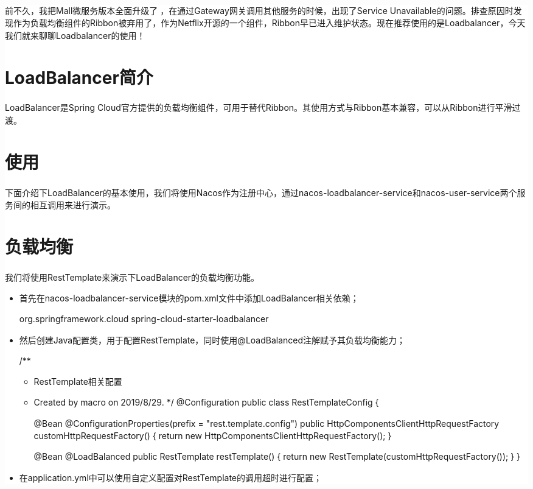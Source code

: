 前不久，我把Mall微服务版本全面升级了 ，在通过Gateway网关调用其他服务的时候，出现了Service Unavailable的问题。排查原因时发现作为负载均衡组件的Ribbon被弃用了，作为Netflix开源的一个组件，Ribbon早已进入维护状态。现在推荐使用的是Loadbalancer，今天我们就来聊聊Loadbalancer的使用！

# LoadBalancer简介

LoadBalancer是Spring Cloud官方提供的负载均衡组件，可用于替代Ribbon。其使用方式与Ribbon基本兼容，可以从Ribbon进行平滑过渡。

# 使用

下面介绍下LoadBalancer的基本使用，我们将使用Nacos作为注册中心，通过nacos-loadbalancer-service和nacos-user-service两个服务间的相互调用来进行演示。

# 负载均衡

我们将使用RestTemplate来演示下LoadBalancer的负载均衡功能。

- 首先在nacos-loadbalancer-service模块的pom.xml文件中添加LoadBalancer相关依赖；



    <dependency>
        <groupId>org.springframework.cloud</groupId>
        spring-cloud-starter-loadbalancer
    </dependency>





- 然后创建Java配置类，用于配置RestTemplate，同时使用@LoadBalanced注解赋予其负载均衡能力；



    /**
     * RestTemplate相关配置
     * Created by macro on 2019/8/29.
     */
    @Configuration
    public class RestTemplateConfig {
    
        @Bean
        @ConfigurationProperties(prefix = "rest.template.config")
        public HttpComponentsClientHttpRequestFactory customHttpRequestFactory() {
            return new HttpComponentsClientHttpRequestFactory();
        }
    
        @Bean
        @LoadBalanced
        public RestTemplate restTemplate() {
            return new RestTemplate(customHttpRequestFactory());
        }
    }





- 在application.yml中可以使用自定义配置对RestTemplate的调用超时进行配置；

